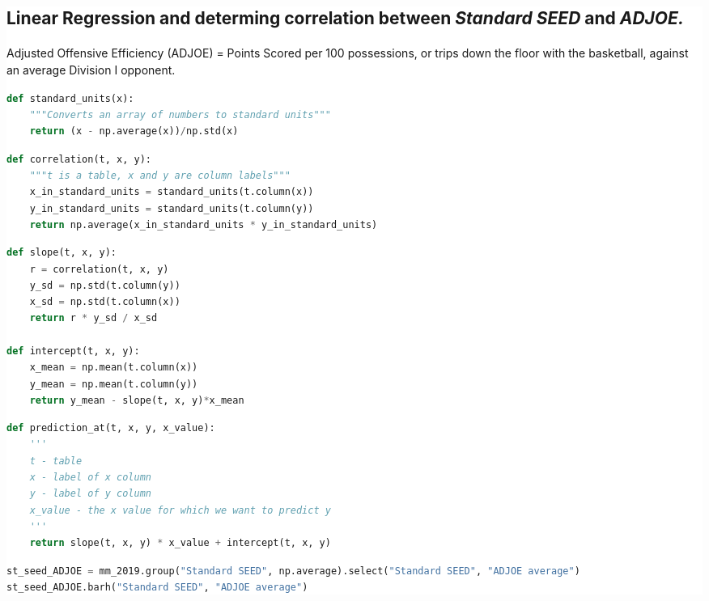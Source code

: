 

## Linear Regression and determing correlation between *Standard SEED* and *ADJOE.*

Adjusted Offensive Efficiency (ADJOE) = Points Scored per 100 possessions, or trips down the floor with the basketball, against an average Division I opponent.


```python
def standard_units(x):
    """Converts an array of numbers to standard units"""
    return (x - np.average(x))/np.std(x)
```


```python
def correlation(t, x, y):
    """t is a table, x and y are column labels"""
    x_in_standard_units = standard_units(t.column(x))
    y_in_standard_units = standard_units(t.column(y))
    return np.average(x_in_standard_units * y_in_standard_units)
```


```python
def slope(t, x, y):
    r = correlation(t, x, y)
    y_sd = np.std(t.column(y))
    x_sd = np.std(t.column(x))
    return r * y_sd / x_sd

def intercept(t, x, y):
    x_mean = np.mean(t.column(x))
    y_mean = np.mean(t.column(y))
    return y_mean - slope(t, x, y)*x_mean
```


```python
def prediction_at(t, x, y, x_value):
    '''
    t - table
    x - label of x column
    y - label of y column
    x_value - the x value for which we want to predict y
    '''
    return slope(t, x, y) * x_value + intercept(t, x, y)
```


```python
st_seed_ADJOE = mm_2019.group("Standard SEED", np.average).select("Standard SEED", "ADJOE average")
st_seed_ADJOE.barh("Standard SEED", "ADJOE average")
```


    